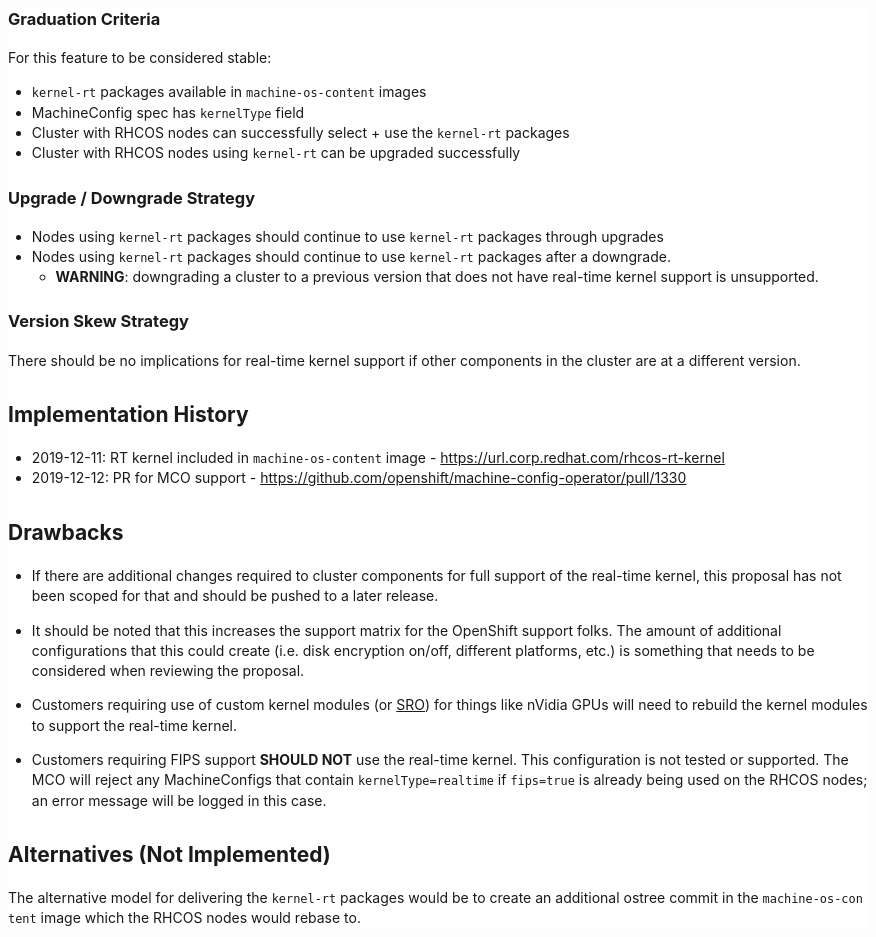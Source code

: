 ### Graduation Criteria

For this feature to be considered stable:
- `kernel-rt` packages available in `machine-os-content` images
- MachineConfig spec has `kernelType` field
- Cluster with RHCOS nodes can successfully select + use the `kernel-rt` packages
- Cluster with RHCOS nodes using `kernel-rt` can be upgraded successfully

### Upgrade / Downgrade Strategy

- Nodes using `kernel-rt` packages should continue to use `kernel-rt` packages through upgrades
- Nodes using `kernel-rt` packages should continue to use `kernel-rt` packages after a downgrade.
  - **WARNING**: downgrading a cluster to a previous version that does not have real-time kernel support is unsupported.

### Version Skew Strategy

There should be no implications for real-time kernel support if other components in the cluster are at a different version.

## Implementation History

- 2019-12-11: RT kernel included in `machine-os-content` image - https://url.corp.redhat.com/rhcos-rt-kernel
- 2019-12-12: PR for MCO support - https://github.com/openshift/machine-config-operator/pull/1330

## Drawbacks

- If there are additional changes required to cluster components for full
support of the real-time kernel, this proposal has not been scoped for that
and should be pushed to a later release.

- It should be noted that this increases the support matrix for the
OpenShift support folks.  The amount of additional configurations that
this could create (i.e. disk encryption on/off, different platforms,  etc.)
is something that needs to be considered when reviewing the proposal.

- Customers requiring use of custom kernel modules (or [SRO](https://github.com/zvonkok/special-resource-operator))
for things like nVidia GPUs will need to rebuild the kernel modules
to support the real-time kernel.

- Customers requiring FIPS support **SHOULD NOT** use the real-time kernel.
This configuration is not tested or supported.  The MCO will reject any
MachineConfigs that contain `kernelType=realtime` if `fips=true` is already
being used on the RHCOS nodes; an error message will be logged in this case.

## Alternatives (Not Implemented)

The alternative model for delivering the `kernel-rt` packages would be to
create an additional ostree commit in the `machine-os-content` image which
the RHCOS nodes would rebase to.
